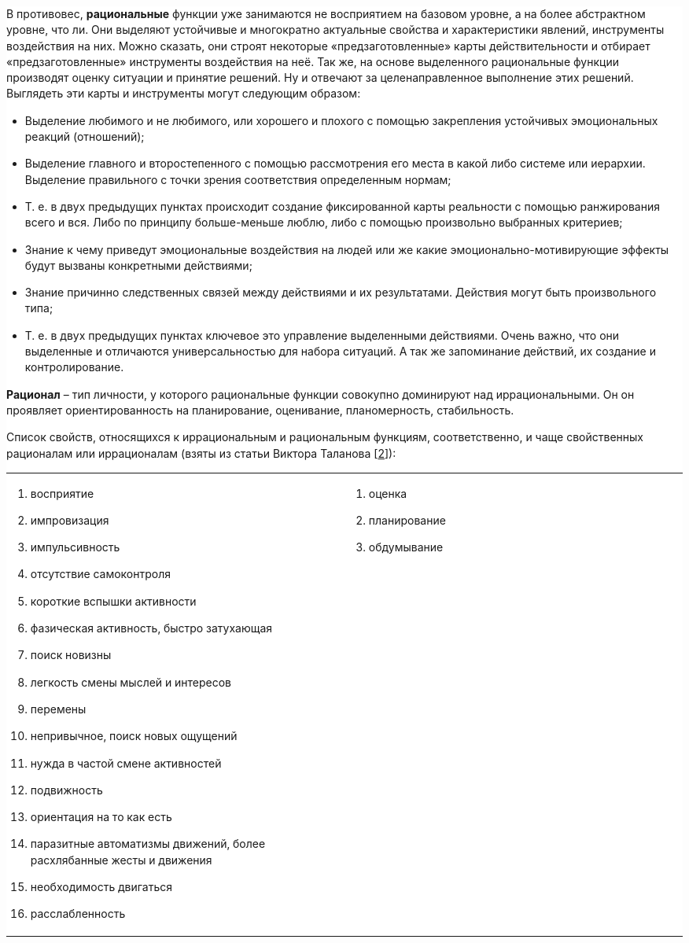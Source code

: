 <td><p>В противовес, <strong>рациональные</strong> функции уже занимаются не восприятием на базовом уровне, а на более абстрактном уровне, что ли. Они выделяют устойчивые и многократно актуальные свойства и характеристики явлений, инструменты воздействия на них. Можно сказать, они строят некоторые «предзаготовленные» карты действительности и отбирает «предзаготовленные» инструменты воздействия на неё. Так же, на основе выделенного рациональные функции производят оценку ситуации и принятие решений. Ну и отвечают за целенаправленное выполнение этих решений. Выглядеть эти карты и инструменты могут следующим образом:</p>
<ul>
<li><p>Выделение любимого и не любимого, или хорошего и плохого с помощью закрепления устойчивых эмоциональных реакций (отношений);</p></li>
<li><p>Выделение главного и второстепенного с помощью рассмотрения его места в какой либо системе или иерархии. Выделение правильного с точки зрения соответствия определенным нормам;</p></li>
<li><p>Т. е. в двух предыдущих пунктах происходит создание фиксированной карты реальности с помощью ранжирования всего и вся. Либо по принципу больше-меньше люблю, либо с помощью произвольно выбранных критериев;</p></li>
<li><p>Знание к чему приведут эмоциональные воздействия на людей или же какие эмоционально-мотивирующие эффекты будут вызваны конкретными действиями;</p></li>
<li><p>Знание причинно следственных связей между действиями и их результатами. Действия могут быть произвольного типа;</p></li>
<li><p>Т. е. в двух предыдущих пунктах ключевое это управление выделенными действиями. Очень важно, что они выделенные и отличаются универсальностью для набора ситуаций. А так же запоминание действий, их создание и контролирование.</p></li>
</ul>
<p><strong>Рационал</strong> – тип личности, у которого рациональные функции совокупно доминируют над иррациональными. Он он проявляет ориентированность на планирование, оценивание, планомерность, стабильность.</p></td>
</tr>
</tbody>
</table>

Список свойств, относящихся к иррациональным и рациональным функциям,
соответственно, и чаще свойственных рационалам или иррационалам
(взяты из статьи Виктора Таланова
\[[2](http://www.newsocionicsmodel.narod.ru/structure_racio.html)\]):

<table>
<colgroup>
<col style="width: 50%" />
<col style="width: 50%" />
</colgroup>
<tbody>
<tr class="odd">
<td><ol type="1">
<li><p>восприятие</p></li>
<li><p>импровизация</p></li>
<li><p>импульсивность</p></li>
<li><p>отсутствие самоконтроля</p></li>
<li><p>короткие вспышки активности</p></li>
<li><p>фазическая активность, быстро затухающая</p></li>
<li><p>поиск новизны</p></li>
<li><p>легкость смены мыслей и интересов</p></li>
<li><p>перемены</p></li>
<li><p>непривычное, поиск новых ощущений</p></li>
<li><p>нужда в частой смене активностей</p></li>
<li><p>подвижность</p></li>
<li><p>ориентация на то как есть</p></li>
<li><p>паразитные автоматизмы движений, более расхлябанные жесты и движения</p></li>
<li><p>необходимость двигаться</p></li>
<li><p>расслабленность</p></li>
</ol></td>
<td><ol type="1">
<li><p>оценка</p></li>
<li><p>планирование</p></li>
<li><p>обдумывание</p></li>